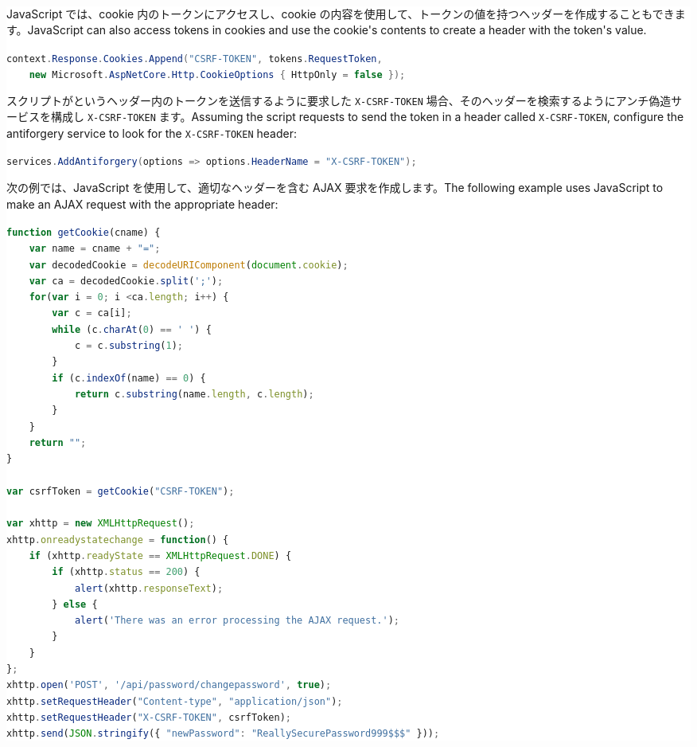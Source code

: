 <span data-ttu-id="0de9d-340">JavaScript では、cookie 内のトークンにアクセスし、cookie の内容を使用して、トークンの値を持つヘッダーを作成することもできます。</span><span class="sxs-lookup"><span data-stu-id="0de9d-340">JavaScript can also access tokens in cookies and use the cookie's contents to create a header with the token's value.</span></span>

```csharp
context.Response.Cookies.Append("CSRF-TOKEN", tokens.RequestToken, 
    new Microsoft.AspNetCore.Http.CookieOptions { HttpOnly = false });
```

<span data-ttu-id="0de9d-341">スクリプトがというヘッダー内のトークンを送信するように要求した `X-CSRF-TOKEN` 場合、そのヘッダーを検索するようにアンチ偽造サービスを構成し `X-CSRF-TOKEN` ます。</span><span class="sxs-lookup"><span data-stu-id="0de9d-341">Assuming the script requests to send the token in a header called `X-CSRF-TOKEN`, configure the antiforgery service to look for the `X-CSRF-TOKEN` header:</span></span>

```csharp
services.AddAntiforgery(options => options.HeaderName = "X-CSRF-TOKEN");
```

<span data-ttu-id="0de9d-342">次の例では、JavaScript を使用して、適切なヘッダーを含む AJAX 要求を作成します。</span><span class="sxs-lookup"><span data-stu-id="0de9d-342">The following example uses JavaScript to make an AJAX request with the appropriate header:</span></span>

```javascript
function getCookie(cname) {
    var name = cname + "=";
    var decodedCookie = decodeURIComponent(document.cookie);
    var ca = decodedCookie.split(';');
    for(var i = 0; i <ca.length; i++) {
        var c = ca[i];
        while (c.charAt(0) == ' ') {
            c = c.substring(1);
        }
        if (c.indexOf(name) == 0) {
            return c.substring(name.length, c.length);
        }
    }
    return "";
}

var csrfToken = getCookie("CSRF-TOKEN");

var xhttp = new XMLHttpRequest();
xhttp.onreadystatechange = function() {
    if (xhttp.readyState == XMLHttpRequest.DONE) {
        if (xhttp.status == 200) {
            alert(xhttp.responseText);
        } else {
            alert('There was an error processing the AJAX request.');
        }
    }
};
xhttp.open('POST', '/api/password/changepassword', true);
xhttp.setRequestHeader("Content-type", "application/json");
xhttp.setRequestHeader("X-CSRF-TOKEN", csrfToken);
xhttp.send(JSON.stringify({ "newPassword": "ReallySecurePassword999$$$" }));
```
